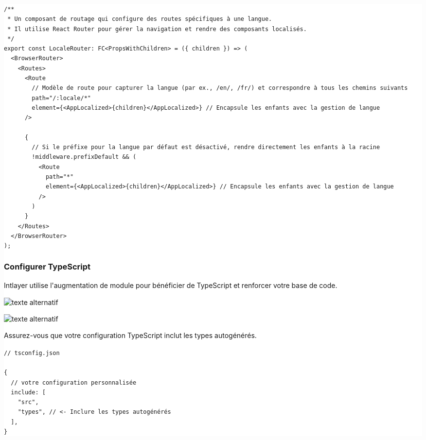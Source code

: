 ```tsx
/**
 * Un composant de routage qui configure des routes spécifiques à une langue.
 * Il utilise React Router pour gérer la navigation et rendre des composants localisés.
 */
export const LocaleRouter: FC<PropsWithChildren> = ({ children }) => (
  <BrowserRouter>
    <Routes>
      <Route
        // Modèle de route pour capturer la langue (par ex., /en/, /fr/) et correspondre à tous les chemins suivants
        path="/:locale/*"
        element={<AppLocalized>{children}</AppLocalized>} // Encapsule les enfants avec la gestion de langue
      />

      {
        // Si le préfixe pour la langue par défaut est désactivé, rendre directement les enfants à la racine
        !middleware.prefixDefault && (
          <Route
            path="*"
            element={<AppLocalized>{children}</AppLocalized>} // Encapsule les enfants avec la gestion de langue
          />
        )
      }
    </Routes>
  </BrowserRouter>
);
```

### Configurer TypeScript

Intlayer utilise l'augmentation de module pour bénéficier de TypeScript et renforcer votre base de code.

![texte alternatif](https://github.com/aymericzip/intlayer/blob/main/docs/assets/autocompletion.png)

![texte alternatif](https://github.com/aymericzip/intlayer/blob/main/docs/assets/translation_error.png)

Assurez-vous que votre configuration TypeScript inclut les types autogénérés.

```json5
// tsconfig.json

{
  // votre configuration personnalisée
  include: [
    "src",
    "types", // <- Inclure les types autogénérés
  ],
}
```
